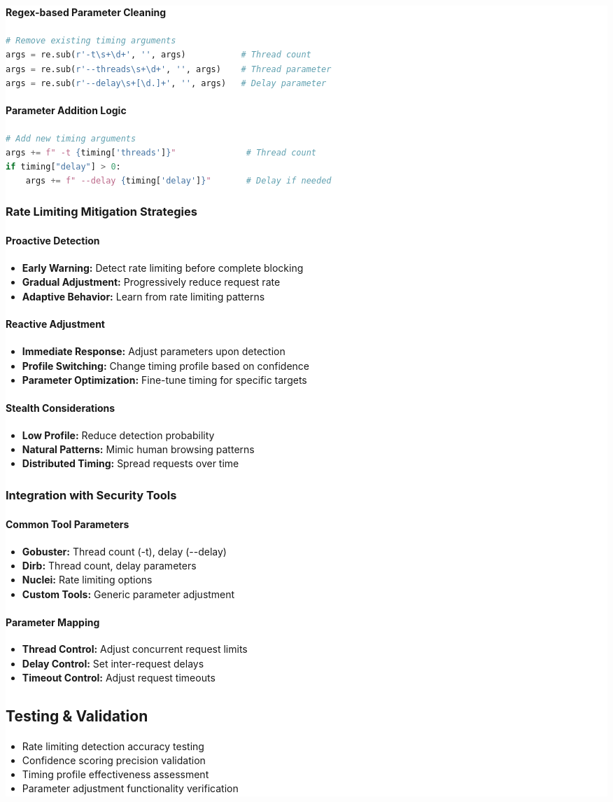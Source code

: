#### Regex-based Parameter Cleaning
```python
# Remove existing timing arguments
args = re.sub(r'-t\s+\d+', '', args)           # Thread count
args = re.sub(r'--threads\s+\d+', '', args)    # Thread parameter
args = re.sub(r'--delay\s+[\d.]+', '', args)   # Delay parameter
```

#### Parameter Addition Logic
```python
# Add new timing arguments
args += f" -t {timing['threads']}"              # Thread count
if timing["delay"] > 0:
    args += f" --delay {timing['delay']}"       # Delay if needed
```

### Rate Limiting Mitigation Strategies

#### Proactive Detection
- **Early Warning:** Detect rate limiting before complete blocking
- **Gradual Adjustment:** Progressively reduce request rate
- **Adaptive Behavior:** Learn from rate limiting patterns

#### Reactive Adjustment
- **Immediate Response:** Adjust parameters upon detection
- **Profile Switching:** Change timing profile based on confidence
- **Parameter Optimization:** Fine-tune timing for specific targets

#### Stealth Considerations
- **Low Profile:** Reduce detection probability
- **Natural Patterns:** Mimic human browsing patterns
- **Distributed Timing:** Spread requests over time

### Integration with Security Tools

#### Common Tool Parameters
- **Gobuster:** Thread count (-t), delay (--delay)
- **Dirb:** Thread count, delay parameters
- **Nuclei:** Rate limiting options
- **Custom Tools:** Generic parameter adjustment

#### Parameter Mapping
- **Thread Control:** Adjust concurrent request limits
- **Delay Control:** Set inter-request delays
- **Timeout Control:** Adjust request timeouts

## Testing & Validation
- Rate limiting detection accuracy testing
- Confidence scoring precision validation
- Timing profile effectiveness assessment
- Parameter adjustment functionality verification
